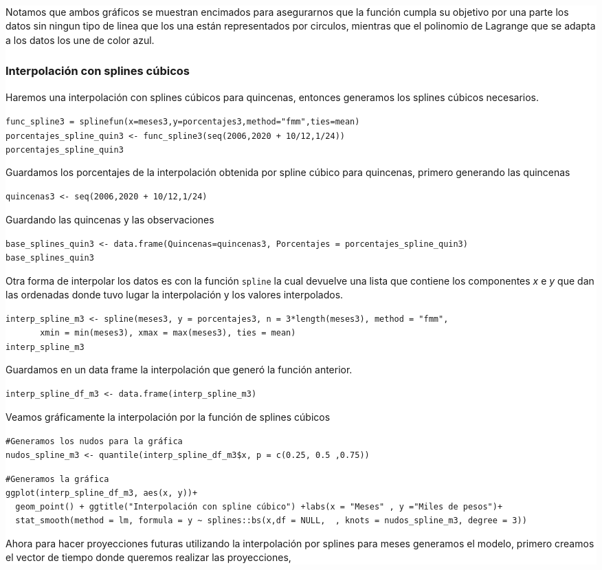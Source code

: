 
Notamos que ambos gráficos se muestran encimados para asegurarnos que la función cumpla su objetivo por una parte los datos sin ningun tipo de linea que los una están representados por circulos, mientras que el polinomio de Lagrange que se adapta a los datos los une de color azul.

### Interpolación con splines cúbicos
Haremos una interpolación con splines cúbicos para quincenas, entonces generamos los splines cúbicos necesarios.
```{r}
func_spline3 = splinefun(x=meses3,y=porcentajes3,method="fmm",ties=mean)
porcentajes_spline_quin3 <- func_spline3(seq(2006,2020 + 10/12,1/24))
porcentajes_spline_quin3
```

Guardamos los porcentajes de la interpolación obtenida por spline cúbico para quincenas, primero generando las quincenas
```{r}
quincenas3 <- seq(2006,2020 + 10/12,1/24)
```
Guardando las quincenas y las observaciones
```{r}
base_splines_quin3 <- data.frame(Quincenas=quincenas3, Porcentajes = porcentajes_spline_quin3)
base_splines_quin3
```

Otra forma de interpolar los datos es con la función `spline` la cual devuelve una lista que contiene los componentes $x$ e $y$ que dan las ordenadas donde tuvo lugar la interpolación y los valores interpolados.

```{r}
interp_spline_m3 <- spline(meses3, y = porcentajes3, n = 3*length(meses3), method = "fmm",
       xmin = min(meses3), xmax = max(meses3), ties = mean)
interp_spline_m3
```
Guardamos en un data frame la interpolación que generó la función anterior.
```{r}
interp_spline_df_m3 <- data.frame(interp_spline_m3)
```


Veamos gráficamente la interpolación por la función de splines cúbicos

```{r}
#Generamos los nudos para la gráfica
nudos_spline_m3 <- quantile(interp_spline_df_m3$x, p = c(0.25, 0.5 ,0.75))
```

```{r echo=TRUE}
#Generamos la gráfica
ggplot(interp_spline_df_m3, aes(x, y))+ 
  geom_point() + ggtitle("Interpolación con spline cúbico") +labs(x = "Meses" , y ="Miles de pesos")+
  stat_smooth(method = lm, formula = y ~ splines::bs(x,df = NULL,  , knots = nudos_spline_m3, degree = 3))
```

Ahora para hacer proyecciones futuras utilizando la interpolación por splines para meses generamos el modelo, primero creamos el vector de tiempo donde queremos realizar las proyecciones,

